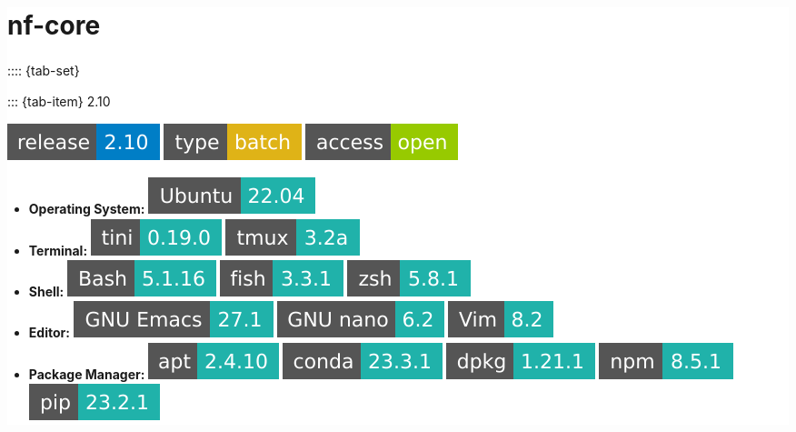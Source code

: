 # nf-core

:::: {tab-set}

::: {tab-item} 2.10

[![](badges/release-2.10-blue.svg)](https://cloud.sdu.dk/app/applications?tag=nf-core&itemsPerPage=100&page=0)
![type](badges/type-batch-yellow.svg)
![access](badges/access-open-green.svg)
* **Operating System:** ![](./badges/Ubuntu-22.04-lightseagreen.svg)
* **Terminal:** ![](./badges/tini-0.19.0-lightseagreen.svg) ![](./badges/tmux-3.2a-lightseagreen.svg)
* **Shell:** ![](./badges/bash-5.1.16-lightseagreen.svg) ![](./badges/fish-3.3.1-lightseagreen.svg) ![](./badges/zsh-5.8.1-lightseagreen.svg)
* **Editor:** ![](./badges/emacs-27.1-lightseagreen.svg) ![](./badges/nano-6.2-lightseagreen.svg) ![](./badges/vim-8.2-lightseagreen.svg)
* **Package Manager:** ![](./badges/apt-2.4.10-lightseagreen.svg) ![](./badges/conda-23.3.1-lightseagreen.svg) ![](./badges/dpkg-1.21.1-lightseagreen.svg) ![](./badges/npm-8.5.1-lightseagreen.svg) ![](./badges/pip-23.2.1-lightseagreen.svg)